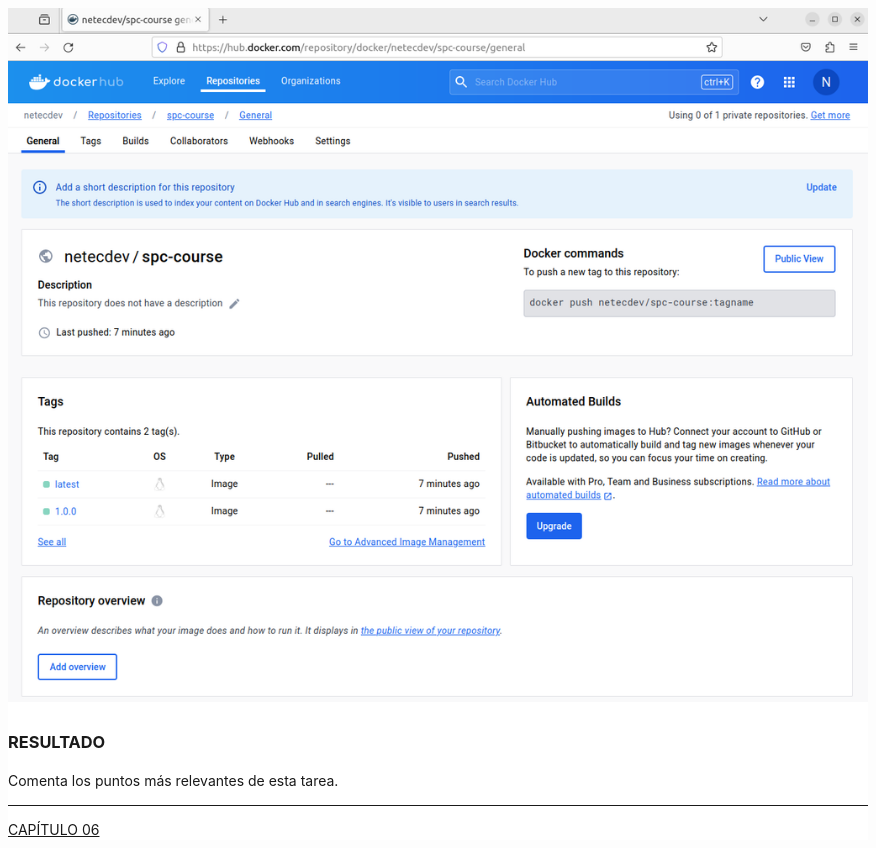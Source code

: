 
![CONTENEDORES: DockerHub - Repositorios - Detalle](images/97b1938e11e6b2a4f3d3deb2dbc2c40d68df3e13.png)

### RESULTADO

Comenta los puntos más relevantes de esta tarea.

---

[CAPÍTULO 06](../C06.md)
